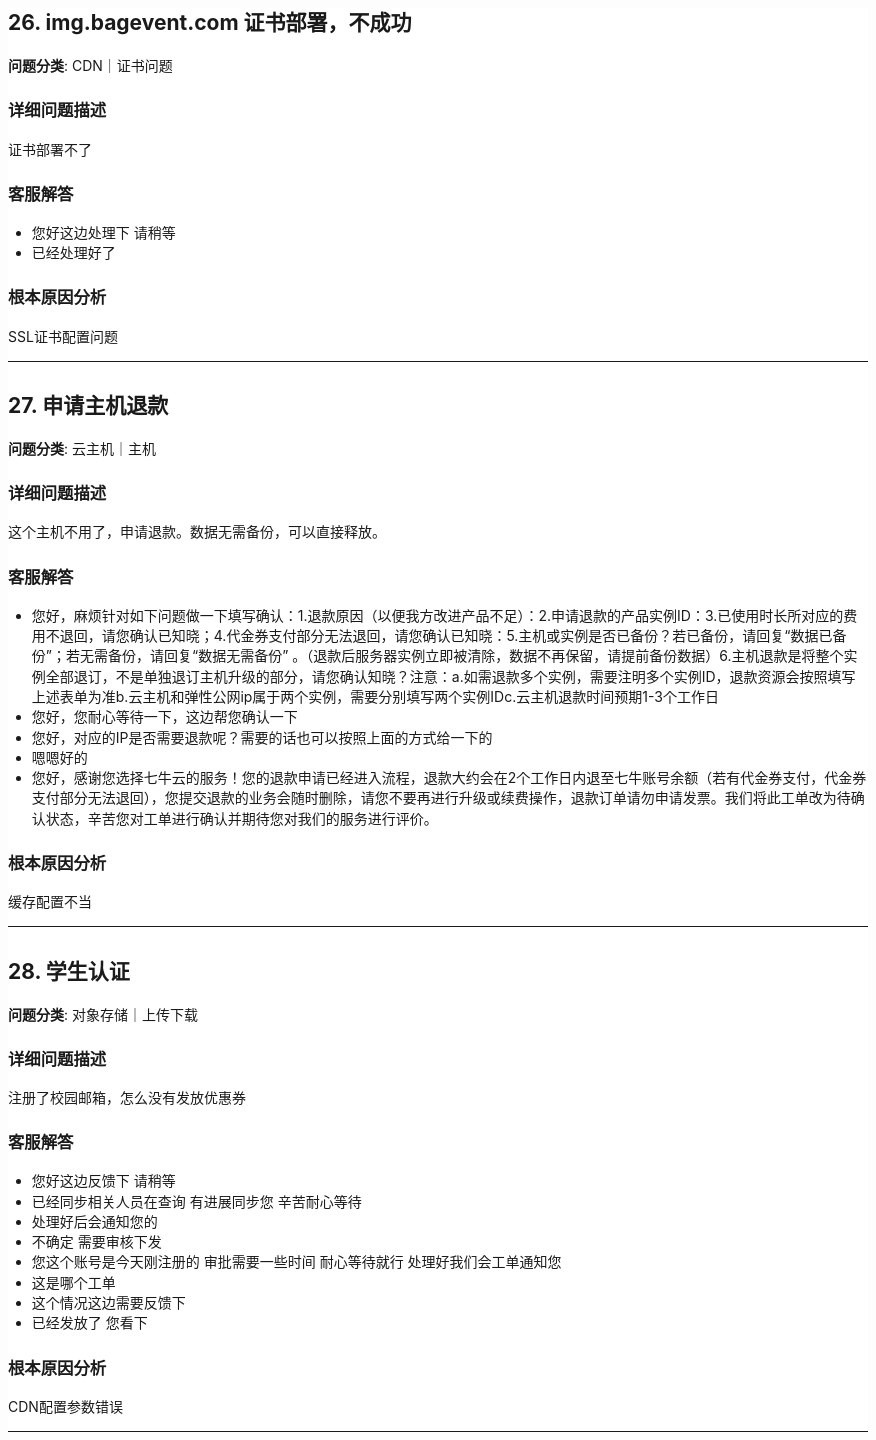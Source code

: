 ## 26. img.bagevent.com 证书部署，不成功
**问题分类**: CDN｜证书问题
### 详细问题描述
证书部署不了
### 客服解答
- 您好这边处理下 请稍等
- 已经处理好了
### 根本原因分析
SSL证书配置问题

---

## 27. 申请主机退款
**问题分类**: 云主机｜主机
### 详细问题描述
这个主机不用了，申请退款。数据无需备份，可以直接释放。
### 客服解答
- 您好，麻烦针对如下问题做一下填写确认：1.退款原因（以便我方改进产品不足）：2.申请退款的产品实例ID：3.已使用时长所对应的费用不退回，请您确认已知晓；4.代金券支付部分无法退回，请您确认已知晓：5.主机或实例是否已备份？若已备份，请回复“数据已备份”；若无需备份，请回复“数据无需备份” 。（退款后服务器实例立即被清除，数据不再保留，请提前备份数据）6.主机退款是将整个实例全部退订，不是单独退订主机升级的部分，请您确认知晓？注意：a.如需退款多个实例，需要注明多个实例ID，退款资源会按照填写上述表单为准b.云主机和弹性公网ip属于两个实例，需要分别填写两个实例IDc.云主机退款时间预期1-3个工作日
- 您好，您耐心等待一下，这边帮您确认一下
- 您好，对应的IP是否需要退款呢？需要的话也可以按照上面的方式给一下的
- 嗯嗯好的
- 您好，感谢您选择七牛云的服务！您的退款申请已经进入流程，退款大约会在2个工作日内退至七牛账号余额（若有代金券支付，代金券支付部分无法退回），您提交退款的业务会随时删除，请您不要再进行升级或续费操作，退款订单请勿申请发票。我们将此工单改为待确认状态，辛苦您对工单进行确认并期待您对我们的服务进行评价。
### 根本原因分析
缓存配置不当

---

## 28. 学生认证
**问题分类**: 对象存储｜上传下载
### 详细问题描述
注册了校园邮箱，怎么没有发放优惠券
### 客服解答
- 您好这边反馈下 请稍等
- 已经同步相关人员在查询 有进展同步您 辛苦耐心等待
- 处理好后会通知您的
- 不确定 需要审核下发
- 您这个账号是今天刚注册的 审批需要一些时间 耐心等待就行 处理好我们会工单通知您
- 这是哪个工单
- 这个情况这边需要反馈下
- 已经发放了 您看下
### 根本原因分析
CDN配置参数错误

---